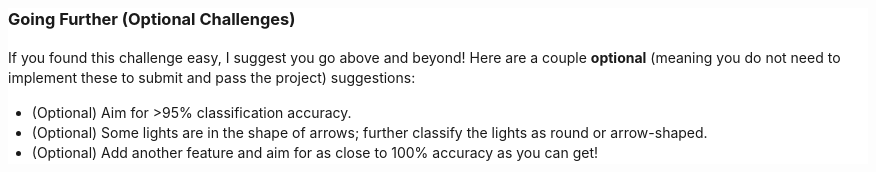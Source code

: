 
### Going Further (Optional Challenges)

If you found this challenge easy, I suggest you go above and beyond! Here are a couple **optional** (meaning you do not need to implement these to submit and pass the project) suggestions:
* (Optional) Aim for >95% classification accuracy.
* (Optional) Some lights are in the shape of arrows; further classify the lights as round or arrow-shaped.
* (Optional) Add another feature and aim for as close to 100% accuracy as you can get!


```python

```
